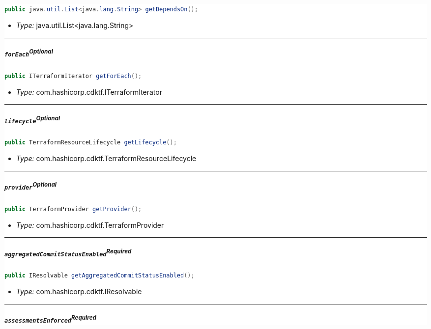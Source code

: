 ```java
public java.util.List<java.lang.String> getDependsOn();
```

- *Type:* java.util.List<java.lang.String>

---

##### `forEach`<sup>Optional</sup> <a name="forEach" id="@cdktf/provider-tfe.dataTfeOrganization.DataTfeOrganization.property.forEach"></a>

```java
public ITerraformIterator getForEach();
```

- *Type:* com.hashicorp.cdktf.ITerraformIterator

---

##### `lifecycle`<sup>Optional</sup> <a name="lifecycle" id="@cdktf/provider-tfe.dataTfeOrganization.DataTfeOrganization.property.lifecycle"></a>

```java
public TerraformResourceLifecycle getLifecycle();
```

- *Type:* com.hashicorp.cdktf.TerraformResourceLifecycle

---

##### `provider`<sup>Optional</sup> <a name="provider" id="@cdktf/provider-tfe.dataTfeOrganization.DataTfeOrganization.property.provider"></a>

```java
public TerraformProvider getProvider();
```

- *Type:* com.hashicorp.cdktf.TerraformProvider

---

##### `aggregatedCommitStatusEnabled`<sup>Required</sup> <a name="aggregatedCommitStatusEnabled" id="@cdktf/provider-tfe.dataTfeOrganization.DataTfeOrganization.property.aggregatedCommitStatusEnabled"></a>

```java
public IResolvable getAggregatedCommitStatusEnabled();
```

- *Type:* com.hashicorp.cdktf.IResolvable

---

##### `assessmentsEnforced`<sup>Required</sup> <a name="assessmentsEnforced" id="@cdktf/provider-tfe.dataTfeOrganization.DataTfeOrganization.property.assessmentsEnforced"></a>
